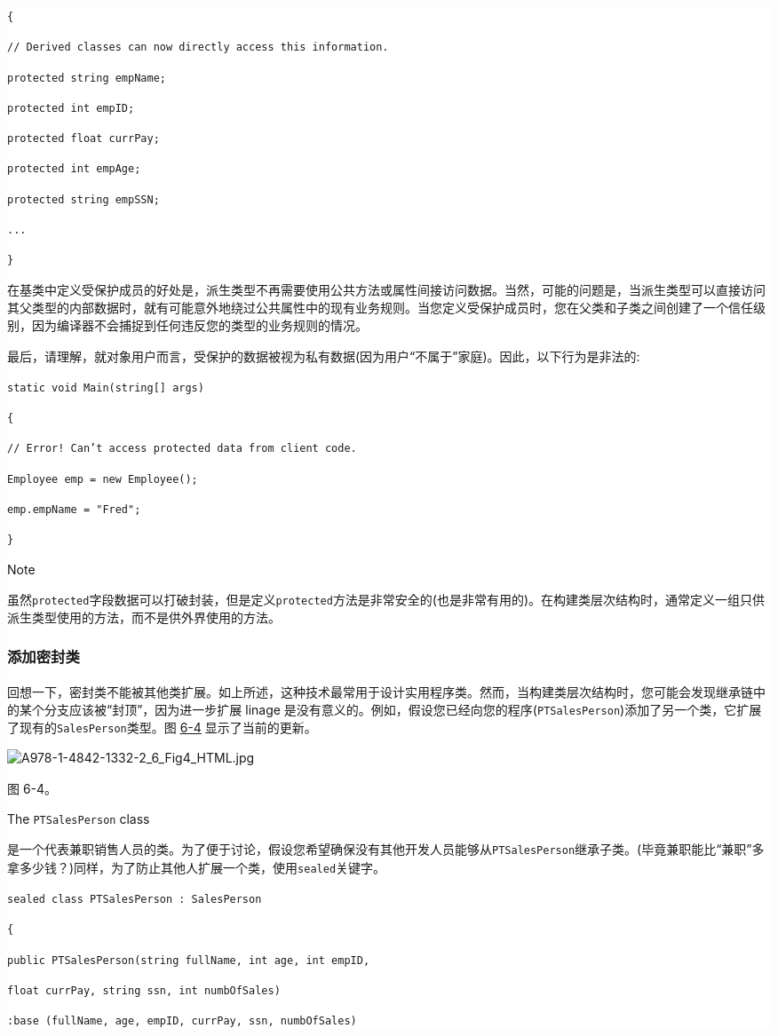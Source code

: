 `{`

`// Derived classes can now directly access this information.`

`protected string empName;`

`protected int empID;`

`protected float currPay;`

`protected int empAge;`

`protected string empSSN;`

`...`

`}`

在基类中定义受保护成员的好处是，派生类型不再需要使用公共方法或属性间接访问数据。当然，可能的问题是，当派生类型可以直接访问其父类型的内部数据时，就有可能意外地绕过公共属性中的现有业务规则。当您定义受保护成员时，您在父类和子类之间创建了一个信任级别，因为编译器不会捕捉到任何违反您的类型的业务规则的情况。

最后，请理解，就对象用户而言，受保护的数据被视为私有数据(因为用户“不属于”家庭)。因此，以下行为是非法的:

`static void Main(string[] args)`

`{`

`// Error! Can’t access protected data from client code.`

`Employee emp = new Employee();`

`emp.empName = "Fred";`

`}`

Note

虽然`protected`字段数据可以打破封装，但是定义`protected`方法是非常安全的(也是非常有用的)。在构建类层次结构时，通常定义一组只供派生类型使用的方法，而不是供外界使用的方法。

### 添加密封类

回想一下，密封类不能被其他类扩展。如上所述，这种技术最常用于设计实用程序类。然而，当构建类层次结构时，您可能会发现继承链中的某个分支应该被“封顶”，因为进一步扩展 linage 是没有意义的。例如，假设您已经向您的程序(`PTSalesPerson`)添加了另一个类，它扩展了现有的`SalesPerson`类型。图 [6-4](#Fig4) 显示了当前的更新。

![A978-1-4842-1332-2_6_Fig4_HTML.jpg](img/A978-1-4842-1332-2_6_Fig4_HTML.jpg)

图 6-4。

The `PTSalesPerson` class

是一个代表兼职销售人员的类。为了便于讨论，假设您希望确保没有其他开发人员能够从`PTSalesPerson`继承子类。(毕竟兼职能比“兼职”多拿多少钱？)同样，为了防止其他人扩展一个类，使用`sealed`关键字。

`sealed class PTSalesPerson : SalesPerson`

`{`

`public PTSalesPerson(string fullName, int age, int empID,`

`float currPay, string ssn, int numbOfSales)`

`:base (fullName, age, empID, currPay, ssn, numbOfSales)`
